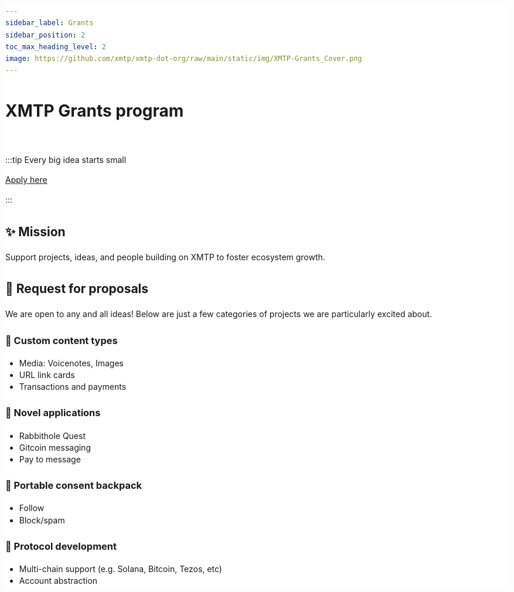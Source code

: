 ```yaml
---
sidebar_label: Grants
sidebar_position: 2
toc_max_heading_level: 2
image: https://github.com/xmtp/xmtp-dot-org/raw/main/static/img/XMTP-Grants_Cover.png
---
```


# XMTP Grants program

<br/>

:::tip Every big idea starts small

[Apply here](https://forms.xmtp.org/grants-application)

:::


## ✨ Mission

Support projects, ideas, and people building on XMTP to foster ecosystem growth. 


## 📜 Request for proposals

We are open to any and all ideas! Below are just a few categories of projects we are particularly excited about.


### 🎨 Custom content types

- Media: Voicenotes, Images
- URL link cards
- Transactions and payments


### 💾 Novel applications

- Rabbithole Quest
- Gitcoin messaging
- Pay to message


### 🎒 Portable consent backpack

- Follow
- Block/spam


### 🧠 Protocol development

- Multi-chain support (e.g. Solana, Bitcoin, Tezos, etc)
- Account abstraction
